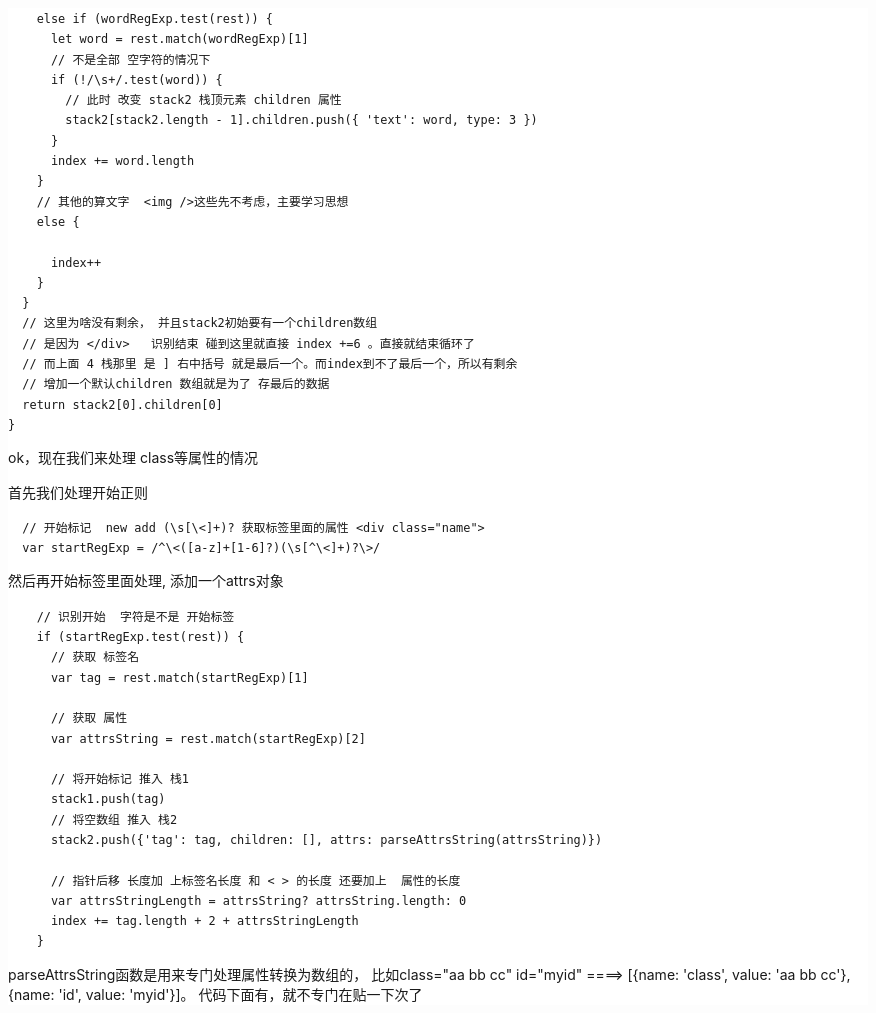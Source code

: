 ```
    else if (wordRegExp.test(rest)) {
      let word = rest.match(wordRegExp)[1]
      // 不是全部 空字符的情况下
      if (!/\s+/.test(word)) {
        // 此时 改变 stack2 栈顶元素 children 属性
        stack2[stack2.length - 1].children.push({ 'text': word, type: 3 })
      }
      index += word.length
    }
    // 其他的算文字  <img />这些先不考虑，主要学习思想
    else {

      index++
    }
  }
  // 这里为啥没有剩余， 并且stack2初始要有一个children数组
  // 是因为 </div>   识别结束 碰到这里就直接 index +=6 。直接就结束循环了
  // 而上面 4 栈那里 是 ] 右中括号 就是最后一个。而index到不了最后一个，所以有剩余
  // 增加一个默认children 数组就是为了 存最后的数据 
  return stack2[0].children[0]
}

```

ok，现在我们来处理 class等属性的情况

首先我们处理开始正则
```
  // 开始标记  new add (\s[\<]+)? 获取标签里面的属性 <div class="name">
  var startRegExp = /^\<([a-z]+[1-6]?)(\s[^\<]+)?\>/
```

然后再开始标签里面处理, 添加一个attrs对象
```
    // 识别开始  字符是不是 开始标签
    if (startRegExp.test(rest)) {
      // 获取 标签名
      var tag = rest.match(startRegExp)[1]

      // 获取 属性 
      var attrsString = rest.match(startRegExp)[2]

      // 将开始标记 推入 栈1
      stack1.push(tag)
      // 将空数组 推入 栈2
      stack2.push({'tag': tag, children: [], attrs: parseAttrsString(attrsString)})

      // 指针后移 长度加 上标签名长度 和 < > 的长度 还要加上  属性的长度
      var attrsStringLength = attrsString? attrsString.length: 0
      index += tag.length + 2 + attrsStringLength
    }
```
parseAttrsString函数是用来专门处理属性转换为数组的，
比如class="aa bb cc" id="myid" ====> [{name: 'class', value: 'aa bb cc'}, {name: 'id', value: 'myid'}]。 代码下面有，就不专门在贴一下次了
